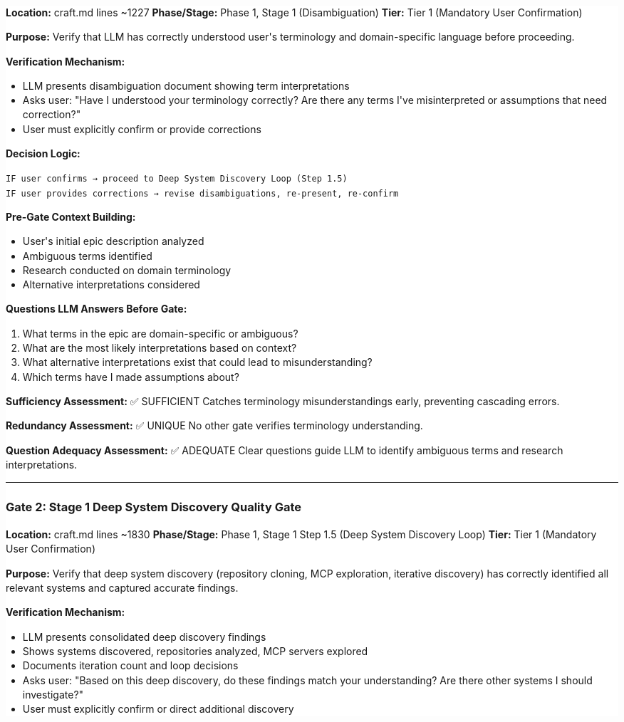 **Location:** craft.md lines ~1227
**Phase/Stage:** Phase 1, Stage 1 (Disambiguation)
**Tier:** Tier 1 (Mandatory User Confirmation)

**Purpose:** Verify that LLM has correctly understood user's terminology and domain-specific language before proceeding.

**Verification Mechanism:**
- LLM presents disambiguation document showing term interpretations
- Asks user: "Have I understood your terminology correctly? Are there any terms I've misinterpreted or assumptions that need correction?"
- User must explicitly confirm or provide corrections

**Decision Logic:**
```
IF user confirms → proceed to Deep System Discovery Loop (Step 1.5)
IF user provides corrections → revise disambiguations, re-present, re-confirm
```

**Pre-Gate Context Building:**
- User's initial epic description analyzed
- Ambiguous terms identified
- Research conducted on domain terminology
- Alternative interpretations considered

**Questions LLM Answers Before Gate:**
1. What terms in the epic are domain-specific or ambiguous?
2. What are the most likely interpretations based on context?
3. What alternative interpretations exist that could lead to misunderstanding?
4. Which terms have I made assumptions about?

**Sufficiency Assessment:** ✅ SUFFICIENT
Catches terminology misunderstandings early, preventing cascading errors.

**Redundancy Assessment:** ✅ UNIQUE
No other gate verifies terminology understanding.

**Question Adequacy Assessment:** ✅ ADEQUATE
Clear questions guide LLM to identify ambiguous terms and research interpretations.

---

### Gate 2: Stage 1 Deep System Discovery Quality Gate

**Location:** craft.md lines ~1830
**Phase/Stage:** Phase 1, Stage 1 Step 1.5 (Deep System Discovery Loop)
**Tier:** Tier 1 (Mandatory User Confirmation)

**Purpose:** Verify that deep system discovery (repository cloning, MCP exploration, iterative discovery) has correctly identified all relevant systems and captured accurate findings.

**Verification Mechanism:**
- LLM presents consolidated deep discovery findings
- Shows systems discovered, repositories analyzed, MCP servers explored
- Documents iteration count and loop decisions
- Asks user: "Based on this deep discovery, do these findings match your understanding? Are there other systems I should investigate?"
- User must explicitly confirm or direct additional discovery

